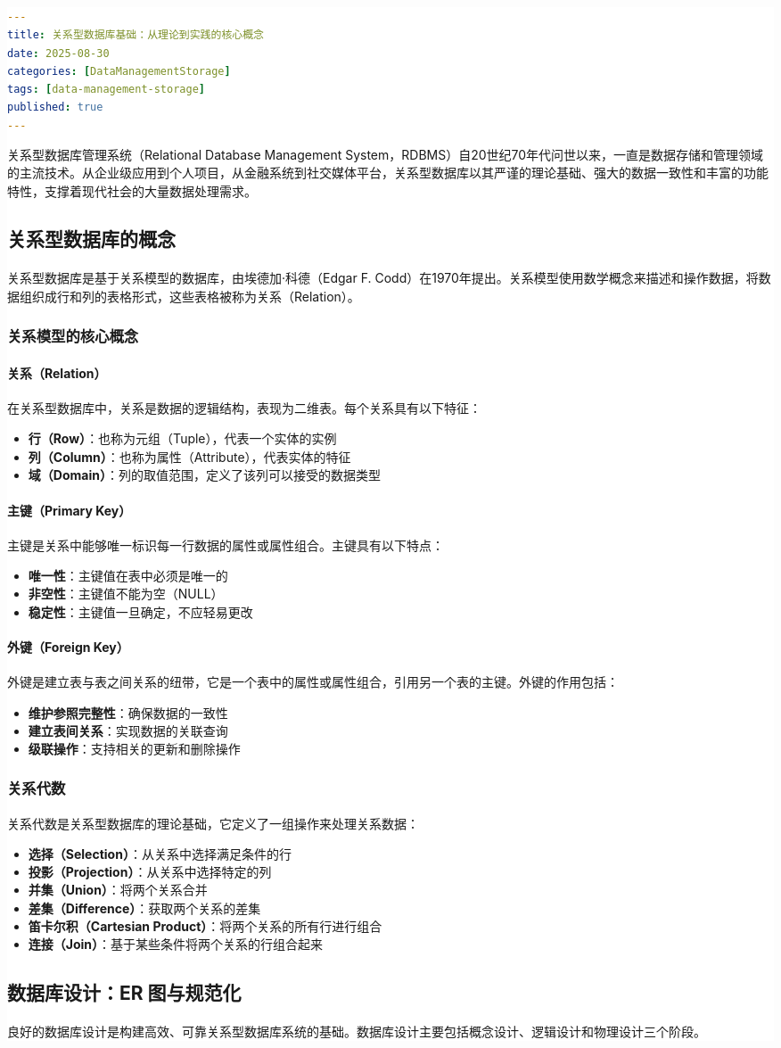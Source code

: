 ```yaml
---
title: 关系型数据库基础：从理论到实践的核心概念
date: 2025-08-30
categories: [DataManagementStorage]
tags: [data-management-storage]
published: true
---
```


关系型数据库管理系统（Relational Database Management System，RDBMS）自20世纪70年代问世以来，一直是数据存储和管理领域的主流技术。从企业级应用到个人项目，从金融系统到社交媒体平台，关系型数据库以其严谨的理论基础、强大的数据一致性和丰富的功能特性，支撑着现代社会的大量数据处理需求。

## 关系型数据库的概念

关系型数据库是基于关系模型的数据库，由埃德加·科德（Edgar F. Codd）在1970年提出。关系模型使用数学概念来描述和操作数据，将数据组织成行和列的表格形式，这些表格被称为关系（Relation）。

### 关系模型的核心概念

#### 关系（Relation）
在关系型数据库中，关系是数据的逻辑结构，表现为二维表。每个关系具有以下特征：
- **行（Row）**：也称为元组（Tuple），代表一个实体的实例
- **列（Column）**：也称为属性（Attribute），代表实体的特征
- **域（Domain）**：列的取值范围，定义了该列可以接受的数据类型

#### 主键（Primary Key）
主键是关系中能够唯一标识每一行数据的属性或属性组合。主键具有以下特点：
- **唯一性**：主键值在表中必须是唯一的
- **非空性**：主键值不能为空（NULL）
- **稳定性**：主键值一旦确定，不应轻易更改

#### 外键（Foreign Key）
外键是建立表与表之间关系的纽带，它是一个表中的属性或属性组合，引用另一个表的主键。外键的作用包括：
- **维护参照完整性**：确保数据的一致性
- **建立表间关系**：实现数据的关联查询
- **级联操作**：支持相关的更新和删除操作

### 关系代数

关系代数是关系型数据库的理论基础，它定义了一组操作来处理关系数据：
- **选择（Selection）**：从关系中选择满足条件的行
- **投影（Projection）**：从关系中选择特定的列
- **并集（Union）**：将两个关系合并
- **差集（Difference）**：获取两个关系的差集
- **笛卡尔积（Cartesian Product）**：将两个关系的所有行进行组合
- **连接（Join）**：基于某些条件将两个关系的行组合起来

## 数据库设计：ER 图与规范化

良好的数据库设计是构建高效、可靠关系型数据库系统的基础。数据库设计主要包括概念设计、逻辑设计和物理设计三个阶段。
